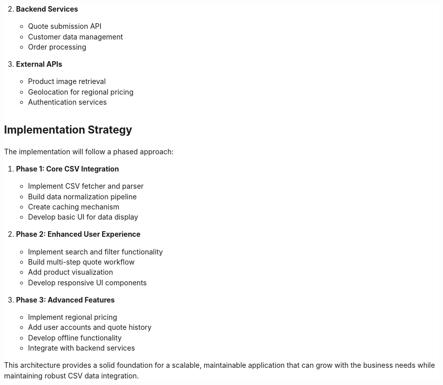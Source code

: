 2. **Backend Services**
   - Quote submission API
   - Customer data management
   - Order processing

3. **External APIs**
   - Product image retrieval
   - Geolocation for regional pricing
   - Authentication services

## Implementation Strategy

The implementation will follow a phased approach:

1. **Phase 1: Core CSV Integration**
   - Implement CSV fetcher and parser
   - Build data normalization pipeline
   - Create caching mechanism
   - Develop basic UI for data display

2. **Phase 2: Enhanced User Experience**
   - Implement search and filter functionality
   - Build multi-step quote workflow
   - Add product visualization
   - Develop responsive UI components

3. **Phase 3: Advanced Features**
   - Implement regional pricing
   - Add user accounts and quote history
   - Develop offline functionality
   - Integrate with backend services

This architecture provides a solid foundation for a scalable, maintainable application that can grow with the business needs while maintaining robust CSV data integration.

